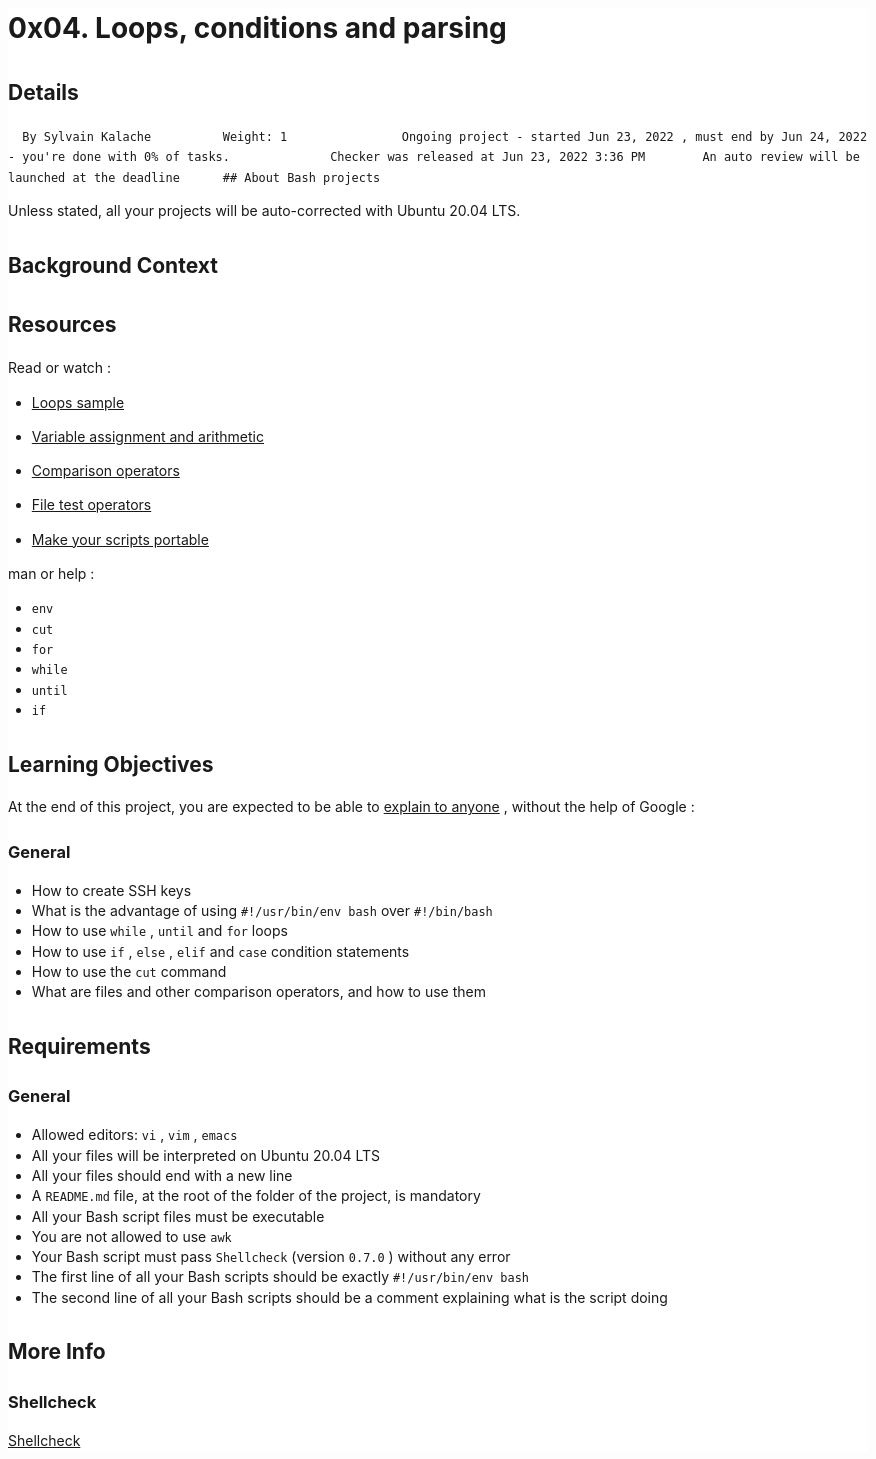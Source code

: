 # 0x04. Loops, conditions and parsing
## Details
      By Sylvain Kalache          Weight: 1                Ongoing project - started Jun 23, 2022 , must end by Jun 24, 2022           - you're done with 0% of tasks.              Checker was released at Jun 23, 2022 3:36 PM        An auto review will be launched at the deadline      ## About Bash projects

Unless stated, all your projects will be auto-corrected with Ubuntu 20.04 LTS.

## Background Context
[](https://youtu.be/BC2neyc5GcI) 

## Resources
Read or watch :
* [Loops sample](https://intranet.hbtn.io/rltoken/XnVjFM8a1W4RfRu4TCPY-g) 

* [Variable assignment and arithmetic](https://intranet.hbtn.io/rltoken/IM0Gv6VPzwAmqzlJxETZkw) 

* [Comparison operators](https://intranet.hbtn.io/rltoken/K3E6xI9-goDM-93vsjCpPA) 

* [File test operators](https://intranet.hbtn.io/rltoken/0OZLLDT28KrRZdid-l6hwg) 

* [Make your scripts portable](https://intranet.hbtn.io/rltoken/Dyrnap2UC-LrzrmCOJRx8A) 

man or help :
*  ` env ` 
*  ` cut ` 
*  ` for ` 
*  ` while ` 
*  ` until ` 
*  ` if ` 
## Learning Objectives
At the end of this project, you are expected to be able to  [explain to anyone](https://intranet.hbtn.io/rltoken/AVktLDpuzzD92vXnfuqeWg) 
 ,  without the help of Google :
### General
* How to create SSH keys
* What is the advantage of using   ` #!/usr/bin/env bash `  over  ` #!/bin/bash ` 
* How to use  ` while ` ,  ` until `  and  ` for `  loops
* How to use  ` if ` ,  ` else ` ,  ` elif `  and  ` case `  condition statements
* How to use the  ` cut `  command
* What are files and other comparison operators, and how to use them
## Requirements
### General
* Allowed editors:  ` vi ` ,  ` vim ` ,  ` emacs ` 
* All your files will be interpreted on Ubuntu 20.04 LTS
* All your files should end with a new line
* A  ` README.md `  file, at the root of the folder of the project, is mandatory
* All your Bash script files must be executable
* You are not allowed to use  ` awk ` 
* Your Bash script must pass  ` Shellcheck `  (version  ` 0.7.0 ` ) without any error
* The first line of all your Bash scripts should be exactly  ` #!/usr/bin/env bash ` 
* The second line of all your Bash scripts should be a comment explaining what is the script doing
## More Info
### Shellcheck
[Shellcheck](https://intranet.hbtn.io/rltoken/E7Pr2zeM3cdY5-C0HKwtbw) 